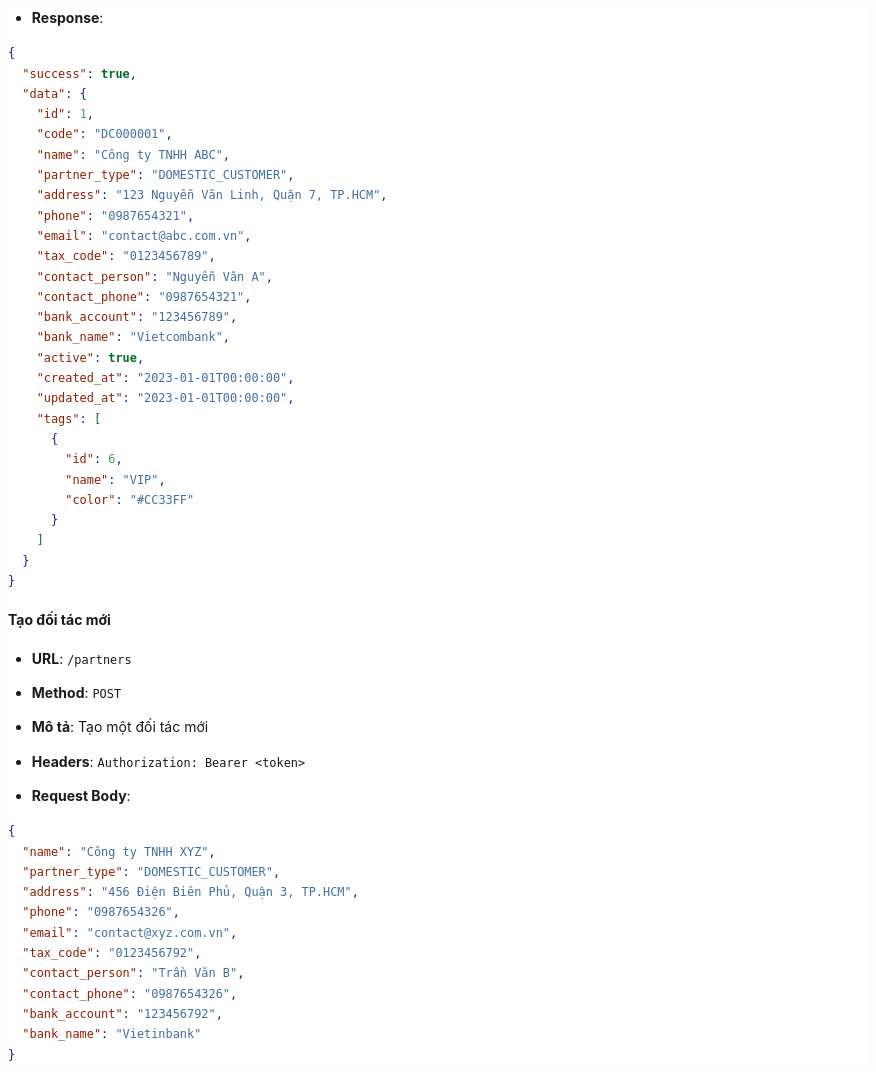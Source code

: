 - **Response**:

```json
{
  "success": true,
  "data": {
    "id": 1,
    "code": "DC000001",
    "name": "Công ty TNHH ABC",
    "partner_type": "DOMESTIC_CUSTOMER",
    "address": "123 Nguyễn Văn Linh, Quận 7, TP.HCM",
    "phone": "0987654321",
    "email": "contact@abc.com.vn",
    "tax_code": "0123456789",
    "contact_person": "Nguyễn Văn A",
    "contact_phone": "0987654321",
    "bank_account": "123456789",
    "bank_name": "Vietcombank",
    "active": true,
    "created_at": "2023-01-01T00:00:00",
    "updated_at": "2023-01-01T00:00:00",
    "tags": [
      {
        "id": 6,
        "name": "VIP",
        "color": "#CC33FF"
      }
    ]
  }
}

```

#### Tạo đối tác mới

- **URL**: `/partners`

- **Method**: `POST`

- **Mô tả**: Tạo một đối tác mới

- **Headers**: `Authorization: Bearer <token>`

- **Request Body**:

```json
{
  "name": "Công ty TNHH XYZ",
  "partner_type": "DOMESTIC_CUSTOMER",
  "address": "456 Điện Biên Phủ, Quận 3, TP.HCM",
  "phone": "0987654326",
  "email": "contact@xyz.com.vn",
  "tax_code": "0123456792",
  "contact_person": "Trần Văn B",
  "contact_phone": "0987654326",
  "bank_account": "123456792",
  "bank_name": "Vietinbank"
}

```
